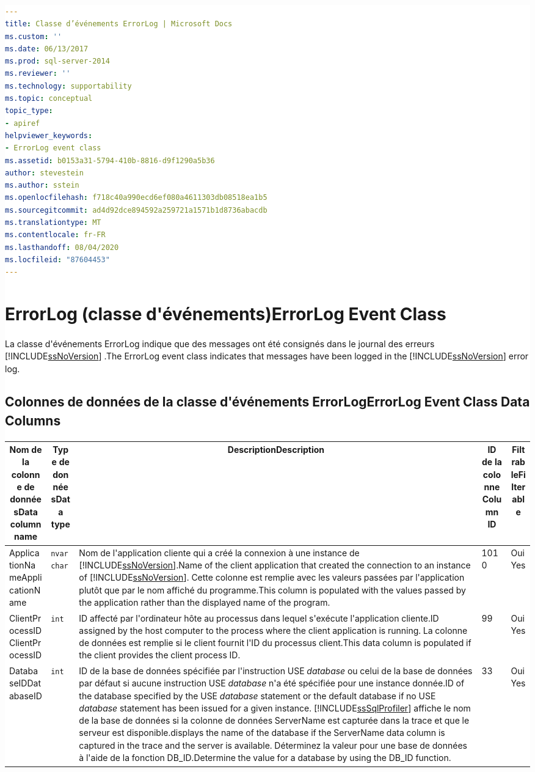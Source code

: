```yaml
---
title: Classe d’événements ErrorLog | Microsoft Docs
ms.custom: ''
ms.date: 06/13/2017
ms.prod: sql-server-2014
ms.reviewer: ''
ms.technology: supportability
ms.topic: conceptual
topic_type:
- apiref
helpviewer_keywords:
- ErrorLog event class
ms.assetid: b0153a31-5794-410b-8816-d9f1290a5b36
author: stevestein
ms.author: sstein
ms.openlocfilehash: f718c40a990ecd6ef080a4611303db08518ea1b5
ms.sourcegitcommit: ad4d92dce894592a259721a1571b1d8736abacdb
ms.translationtype: MT
ms.contentlocale: fr-FR
ms.lasthandoff: 08/04/2020
ms.locfileid: "87604453"
---
```

# <a name="errorlog-event-class"></a><span data-ttu-id="3ed6e-102">ErrorLog (classe d'événements)</span><span class="sxs-lookup"><span data-stu-id="3ed6e-102">ErrorLog Event Class</span></span>
  <span data-ttu-id="3ed6e-103">La classe d'événements ErrorLog indique que des messages ont été consignés dans le journal des erreurs [!INCLUDE[ssNoVersion](../../includes/ssnoversion-md.md)] .</span><span class="sxs-lookup"><span data-stu-id="3ed6e-103">The ErrorLog event class indicates that messages have been logged in the [!INCLUDE[ssNoVersion](../../includes/ssnoversion-md.md)] error log.</span></span>  
  
## <a name="errorlog-event-class-data-columns"></a><span data-ttu-id="3ed6e-104">Colonnes de données de la classe d'événements ErrorLog</span><span class="sxs-lookup"><span data-stu-id="3ed6e-104">ErrorLog Event Class Data Columns</span></span>  
  
|<span data-ttu-id="3ed6e-105">Nom de la colonne de données</span><span class="sxs-lookup"><span data-stu-id="3ed6e-105">Data column name</span></span>|<span data-ttu-id="3ed6e-106">Type de données</span><span class="sxs-lookup"><span data-stu-id="3ed6e-106">Data type</span></span>|<span data-ttu-id="3ed6e-107">Description</span><span class="sxs-lookup"><span data-stu-id="3ed6e-107">Description</span></span>|<span data-ttu-id="3ed6e-108">ID de la colonne</span><span class="sxs-lookup"><span data-stu-id="3ed6e-108">Column ID</span></span>|<span data-ttu-id="3ed6e-109">Filtrable</span><span class="sxs-lookup"><span data-stu-id="3ed6e-109">Filterable</span></span>|  
|----------------------|---------------|-----------------|---------------|----------------|  
|<span data-ttu-id="3ed6e-110">ApplicationName</span><span class="sxs-lookup"><span data-stu-id="3ed6e-110">ApplicationName</span></span>|`nvarchar`|<span data-ttu-id="3ed6e-111">Nom de l'application cliente qui a créé la connexion à une instance de [!INCLUDE[ssNoVersion](../../includes/ssnoversion-md.md)].</span><span class="sxs-lookup"><span data-stu-id="3ed6e-111">Name of the client application that created the connection to an instance of [!INCLUDE[ssNoVersion](../../includes/ssnoversion-md.md)].</span></span> <span data-ttu-id="3ed6e-112">Cette colonne est remplie avec les valeurs passées par l'application plutôt que par le nom affiché du programme.</span><span class="sxs-lookup"><span data-stu-id="3ed6e-112">This column is populated with the values passed by the application rather than the displayed name of the program.</span></span>|<span data-ttu-id="3ed6e-113">10</span><span class="sxs-lookup"><span data-stu-id="3ed6e-113">10</span></span>|<span data-ttu-id="3ed6e-114">Oui</span><span class="sxs-lookup"><span data-stu-id="3ed6e-114">Yes</span></span>|  
|<span data-ttu-id="3ed6e-115">ClientProcessID</span><span class="sxs-lookup"><span data-stu-id="3ed6e-115">ClientProcessID</span></span>|`int`|<span data-ttu-id="3ed6e-116">ID affecté par l'ordinateur hôte au processus dans lequel s'exécute l'application cliente.</span><span class="sxs-lookup"><span data-stu-id="3ed6e-116">ID assigned by the host computer to the process where the client application is running.</span></span> <span data-ttu-id="3ed6e-117">La colonne de données est remplie si le client fournit l'ID du processus client.</span><span class="sxs-lookup"><span data-stu-id="3ed6e-117">This data column is populated if the client provides the client process ID.</span></span>|<span data-ttu-id="3ed6e-118">9</span><span class="sxs-lookup"><span data-stu-id="3ed6e-118">9</span></span>|<span data-ttu-id="3ed6e-119">Oui</span><span class="sxs-lookup"><span data-stu-id="3ed6e-119">Yes</span></span>|  
|<span data-ttu-id="3ed6e-120">DatabaseID</span><span class="sxs-lookup"><span data-stu-id="3ed6e-120">DatabaseID</span></span>|`int`|<span data-ttu-id="3ed6e-121">ID de la base de données spécifiée par l'instruction USE *database* ou celui de la base de données par défaut si aucune instruction USE *database* n'a été spécifiée pour une instance donnée.</span><span class="sxs-lookup"><span data-stu-id="3ed6e-121">ID of the database specified by the USE *database* statement or the default database if no USE *database* statement has been issued for a given instance.</span></span> [!INCLUDE[ssSqlProfiler](../../includes/sssqlprofiler-md.md)] <span data-ttu-id="3ed6e-122">affiche le nom de la base de données si la colonne de données ServerName est capturée dans la trace et que le serveur est disponible.</span><span class="sxs-lookup"><span data-stu-id="3ed6e-122">displays the name of the database if the ServerName data column is captured in the trace and the server is available.</span></span> <span data-ttu-id="3ed6e-123">Déterminez la valeur pour une base de données à l'aide de la fonction DB_ID.</span><span class="sxs-lookup"><span data-stu-id="3ed6e-123">Determine the value for a database by using the DB_ID function.</span></span>|<span data-ttu-id="3ed6e-124">3</span><span class="sxs-lookup"><span data-stu-id="3ed6e-124">3</span></span>|<span data-ttu-id="3ed6e-125">Oui</span><span class="sxs-lookup"><span data-stu-id="3ed6e-125">Yes</span></span>|  